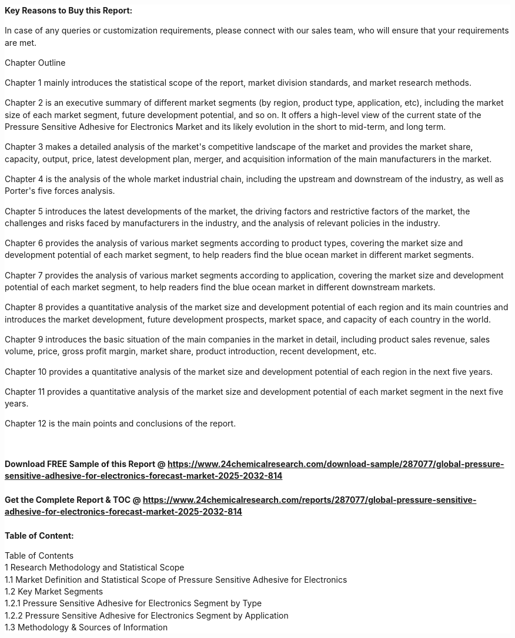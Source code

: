 </p><p>
<strong>Key Reasons to Buy this Report:</strong></p><p>
</p><p>
In case of any queries or customization requirements, please connect with our sales team, who will ensure that your requirements are met.</p><p>
Chapter Outline</p><p>
Chapter 1 mainly introduces the statistical scope of the report, market division standards, and market research methods.</p><p>
</p><p>
Chapter 2 is an executive summary of different market segments (by region, product type, application, etc), including the market size of each market segment, future development potential, and so on. It offers a high-level view of the current state of the Pressure Sensitive Adhesive for Electronics Market and its likely evolution in the short to mid-term, and long term.</p><p>
</p><p>
Chapter 3 makes a detailed analysis of the market's competitive landscape of the market and provides the market share, capacity, output, price, latest development plan, merger, and acquisition information of the main manufacturers in the market.</p><p>
</p><p>
Chapter 4 is the analysis of the whole market industrial chain, including the upstream and downstream of the industry, as well as Porter's five forces analysis.</p><p>
</p><p>
Chapter 5 introduces the latest developments of the market, the driving factors and restrictive factors of the market, the challenges and risks faced by manufacturers in the industry, and the analysis of relevant policies in the industry.</p><p>
</p><p>
Chapter 6 provides the analysis of various market segments according to product types, covering the market size and development potential of each market segment, to help readers find the blue ocean market in different market segments.</p><p>
</p><p>
Chapter 7 provides the analysis of various market segments according to application, covering the market size and development potential of each market segment, to help readers find the blue ocean market in different downstream markets.</p><p>
</p><p>
Chapter 8 provides a quantitative analysis of the market size and development potential of each region and its main countries and introduces the market development, future development prospects, market space, and capacity of each country in the world.</p><p>
</p><p>
Chapter 9 introduces the basic situation of the main companies in the market in detail, including product sales revenue, sales volume, price, gross profit margin, market share, product introduction, recent development, etc.</p><p>
</p><p>
Chapter 10 provides a quantitative analysis of the market size and development potential of each region in the next five years.</p><p>
</p><p>
Chapter 11 provides a quantitative analysis of the market size and development potential of each market segment in the next five years.</p><p>
</p><p>
Chapter 12 is the main points and conclusions of the report.</p><p>
 </p><div><b>Download FREE Sample of this Report @ 
            <a href="https://www.24chemicalresearch.com/download-sample/287077/global-pressure-sensitive-adhesive-for-electronics-forecast-market-2025-2032-814">
            https://www.24chemicalresearch.com/download-sample/287077/global-pressure-sensitive-adhesive-for-electronics-forecast-market-2025-2032-814</a></b></div><br><div><b>Get the Complete Report & TOC @ 
            <a href="https://www.24chemicalresearch.com/reports/287077/global-pressure-sensitive-adhesive-for-electronics-forecast-market-2025-2032-814">
            https://www.24chemicalresearch.com/reports/287077/global-pressure-sensitive-adhesive-for-electronics-forecast-market-2025-2032-814</a></b></div><br>
            <b>Table of Content:</b><p>Table of Contents<br />
1 Research Methodology and Statistical Scope<br />
1.1 Market Definition and Statistical Scope of Pressure Sensitive Adhesive for Electronics<br />
1.2 Key Market Segments<br />
1.2.1 Pressure Sensitive Adhesive for Electronics Segment by Type<br />
1.2.2 Pressure Sensitive Adhesive for Electronics Segment by Application<br />
1.3 Methodology & Sources of Information<br />